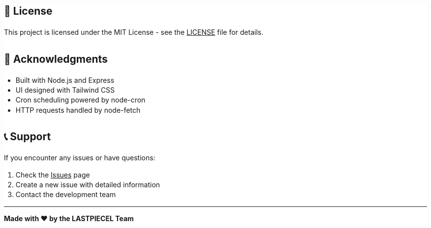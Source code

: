 ## 📝 License

This project is licensed under the MIT License - see the [LICENSE](LICENSE) file for details.

## 🙏 Acknowledgments

- Built with Node.js and Express
- UI designed with Tailwind CSS
- Cron scheduling powered by node-cron
- HTTP requests handled by node-fetch

## 📞 Support

If you encounter any issues or have questions:

1. Check the [Issues](https://github.com/yourusername/tukangcronjob/issues) page
2. Create a new issue with detailed information
3. Contact the development team

---

**Made with ❤️ by the LASTPIECEL Team**
